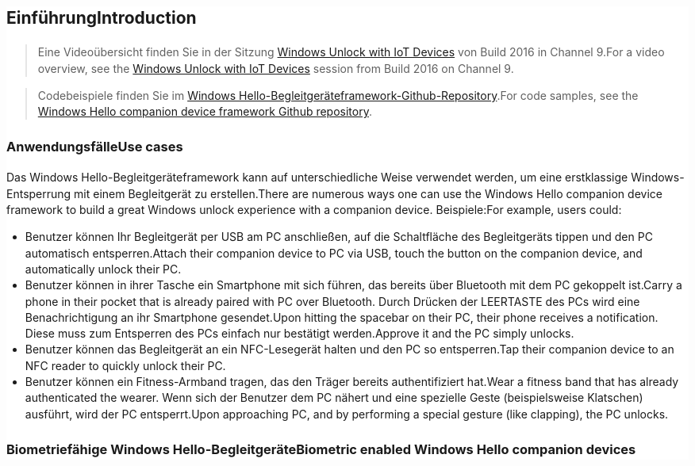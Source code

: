 ## <a name="introduction"></a><span data-ttu-id="99c2d-111">Einführung</span><span class="sxs-lookup"><span data-stu-id="99c2d-111">Introduction</span></span>

> <span data-ttu-id="99c2d-112">Eine Videoübersicht finden Sie in der Sitzung [Windows Unlock with IoT Devices](https://channel9.msdn.com/Events/Build/2016/P491) von Build 2016 in Channel 9.</span><span class="sxs-lookup"><span data-stu-id="99c2d-112">For a video overview, see the [Windows Unlock with IoT Devices](https://channel9.msdn.com/Events/Build/2016/P491) session from Build 2016 on Channel 9.</span></span>

> <span data-ttu-id="99c2d-113">Codebeispiele finden Sie im [Windows Hello-Begleitgeräteframework-Github-Repository](https://github.com/Microsoft/companion-device-framework).</span><span class="sxs-lookup"><span data-stu-id="99c2d-113">For code samples, see the [Windows Hello companion device framework Github repository](https://github.com/Microsoft/companion-device-framework).</span></span>

### <a name="use-cases"></a><span data-ttu-id="99c2d-114">Anwendungsfälle</span><span class="sxs-lookup"><span data-stu-id="99c2d-114">Use cases</span></span>

<span data-ttu-id="99c2d-115">Das Windows Hello-Begleitgeräteframework kann auf unterschiedliche Weise verwendet werden, um eine erstklassige Windows-Entsperrung mit einem Begleitgerät zu erstellen.</span><span class="sxs-lookup"><span data-stu-id="99c2d-115">There are numerous ways one can use the Windows Hello companion device framework to build a great Windows unlock experience with a companion device.</span></span> <span data-ttu-id="99c2d-116">Beispiele:</span><span class="sxs-lookup"><span data-stu-id="99c2d-116">For example, users could:</span></span>

- <span data-ttu-id="99c2d-117">Benutzer können Ihr Begleitgerät per USB am PC anschließen, auf die Schaltfläche des Begleitgeräts tippen und den PC automatisch entsperren.</span><span class="sxs-lookup"><span data-stu-id="99c2d-117">Attach their companion device to PC via USB, touch the button on the companion device, and automatically unlock their PC.</span></span>
- <span data-ttu-id="99c2d-118">Benutzer können in ihrer Tasche ein Smartphone mit sich führen, das bereits über Bluetooth mit dem PC gekoppelt ist.</span><span class="sxs-lookup"><span data-stu-id="99c2d-118">Carry a phone in their pocket that is already paired with PC over Bluetooth.</span></span> <span data-ttu-id="99c2d-119">Durch Drücken der LEERTASTE des PCs wird eine Benachrichtigung an ihr Smartphone gesendet.</span><span class="sxs-lookup"><span data-stu-id="99c2d-119">Upon hitting the spacebar on their PC, their phone receives a notification.</span></span> <span data-ttu-id="99c2d-120">Diese muss zum Entsperren des PCs einfach nur bestätigt werden.</span><span class="sxs-lookup"><span data-stu-id="99c2d-120">Approve it and the PC simply unlocks.</span></span>
- <span data-ttu-id="99c2d-121">Benutzer können das Begleitgerät an ein NFC-Lesegerät halten und den PC so entsperren.</span><span class="sxs-lookup"><span data-stu-id="99c2d-121">Tap their companion device to an NFC reader to quickly unlock their PC.</span></span>
- <span data-ttu-id="99c2d-122">Benutzer können ein Fitness-Armband tragen, das den Träger bereits authentifiziert hat.</span><span class="sxs-lookup"><span data-stu-id="99c2d-122">Wear a fitness band that has already authenticated the wearer.</span></span> <span data-ttu-id="99c2d-123">Wenn sich der Benutzer dem PC nähert und eine spezielle Geste (beispielsweise Klatschen) ausführt, wird der PC entsperrt.</span><span class="sxs-lookup"><span data-stu-id="99c2d-123">Upon approaching PC, and by performing a special gesture (like clapping), the PC unlocks.</span></span>

### <a name="biometric-enabled-windows-hello-companion-devices"></a><span data-ttu-id="99c2d-124">Biometriefähige Windows Hello-Begleitgeräte</span><span class="sxs-lookup"><span data-stu-id="99c2d-124">Biometric enabled Windows Hello companion devices</span></span>
